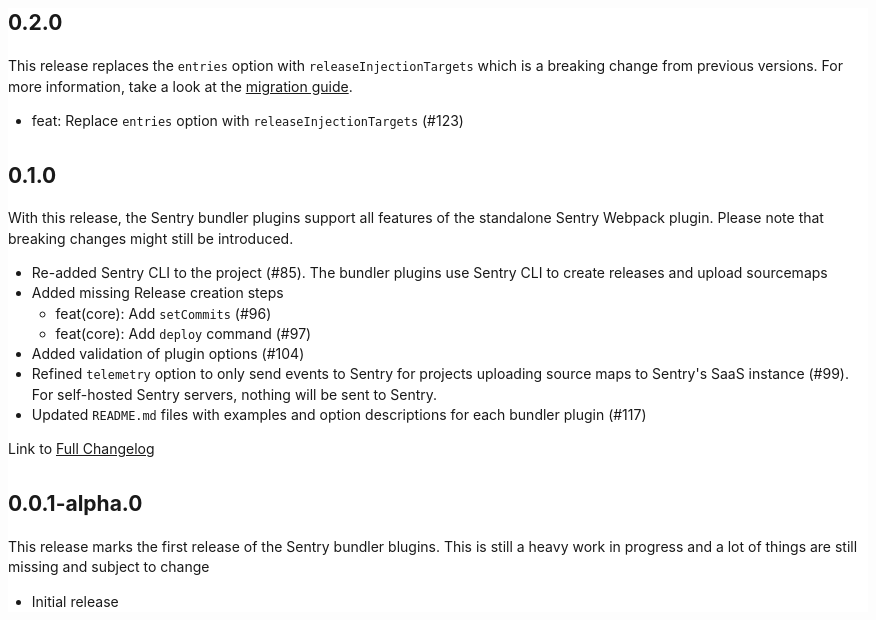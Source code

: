 ## 0.2.0

This release replaces the `entries` option with `releaseInjectionTargets` which is a breaking change from previous versions.
For more information, take a look at the [migration guide](https://github.com/getsentry/sentry-javascript-bundler-plugins/blob/main/MIGRATION.md#replacing-entries-option-with-releaseinjectiontargets).

- feat: Replace `entries` option with `releaseInjectionTargets` (#123)

## 0.1.0

With this release, the Sentry bundler plugins support all features of the standalone Sentry Webpack plugin.
Please note that breaking changes might still be introduced.

- Re-added Sentry CLI to the project (#85).
  The bundler plugins use Sentry CLI to create releases and upload sourcemaps
- Added missing Release creation steps
  - feat(core): Add `setCommits` (#96)
  - feat(core): Add `deploy` command (#97)
- Added validation of plugin options (#104)
- Refined `telemetry` option to only send events to Sentry for projects uploading source maps to Sentry's SaaS instance (#99). For self-hosted Sentry servers, nothing will be sent to Sentry.
- Updated `README.md` files with examples and option descriptions for each bundler plugin (#117)

Link to [Full Changelog](https://github.com/getsentry/sentry-javascript-bundler-plugins/compare/0.0.1-alpha.0...main)

## 0.0.1-alpha.0

This release marks the first release of the Sentry bundler blugins. This is still a heavy work in progress and a lot of things are still missing and subject to change

- Initial release
